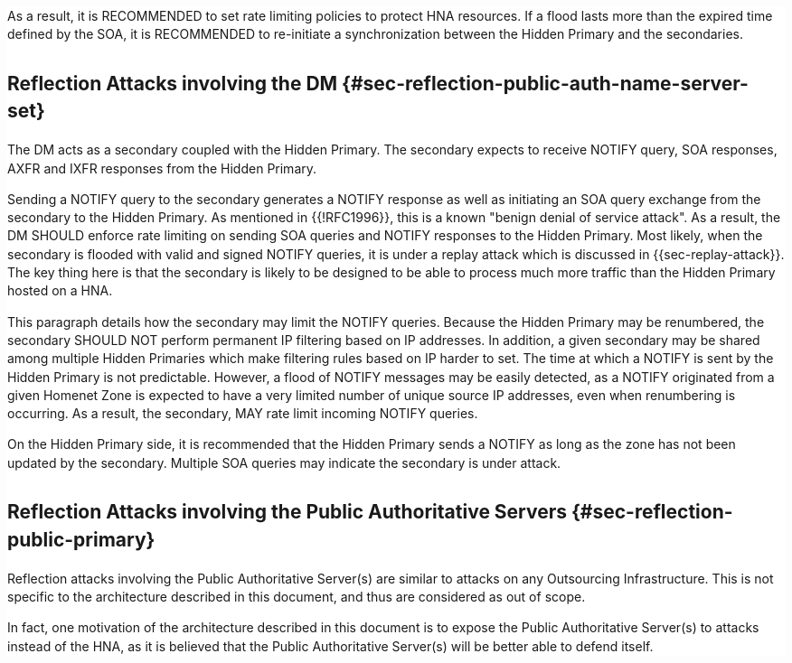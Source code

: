 As a result, it is RECOMMENDED to set rate limiting policies to protect
HNA resources. If a flood lasts more than the expired time defined by
the SOA, it is RECOMMENDED to re-initiate a synchronization between the
Hidden Primary and the secondaries.



## Reflection Attacks involving the DM {#sec-reflection-public-auth-name-server-set}

The DM acts as a secondary coupled with  the Hidden
Primary. The secondary expects to receive NOTIFY query, SOA responses,
AXFR and IXFR responses from the Hidden Primary.

Sending a NOTIFY query to the secondary generates a NOTIFY response as
well as initiating an SOA query exchange from the secondary to the
Hidden Primary. As mentioned in {{!RFC1996}}, this is a known "benign
denial of service attack".  As a result, the DM
SHOULD enforce rate limiting on sending SOA queries and NOTIFY responses
to the Hidden Primary. Most likely, when the secondary is flooded with
valid and signed NOTIFY queries, it is under a replay attack which is
discussed in {{sec-replay-attack}}. The key thing here is that the
secondary is likely to be designed to be able to process much more
traffic than the Hidden Primary hosted on a HNA.

This paragraph details how the secondary may limit the NOTIFY queries.
Because the Hidden Primary may be renumbered, the secondary SHOULD NOT
perform permanent IP filtering based on IP addresses. In addition, a
given secondary may be shared among multiple Hidden Primaries which make
filtering rules based on IP harder to set. The time at which a NOTIFY is
sent by the Hidden Primary is not predictable.  However, a flood of
NOTIFY messages may be easily detected, as a NOTIFY originated from a
given Homenet Zone is expected to have a very limited number of unique
source IP addresses, even when renumbering is occurring. As a result,
the secondary, MAY rate limit incoming NOTIFY queries.

On the Hidden Primary side, it is recommended that the Hidden Primary
sends a NOTIFY as long as the zone has not been updated by the
secondary. Multiple SOA queries may indicate the secondary is under
attack.

## Reflection Attacks involving the Public Authoritative Servers {#sec-reflection-public-primary}

Reflection attacks involving the Public Authoritative Server(s) are
similar to attacks on any Outsourcing Infrastructure. This is not
specific to the architecture described in this document, and thus are
considered as out of scope.

In fact, one motivation of the architecture described in this document
is to expose the Public Authoritative Server(s) to attacks instead of
the HNA, as it is believed that the Public Authoritative Server(s) will
be better able to defend itself.
